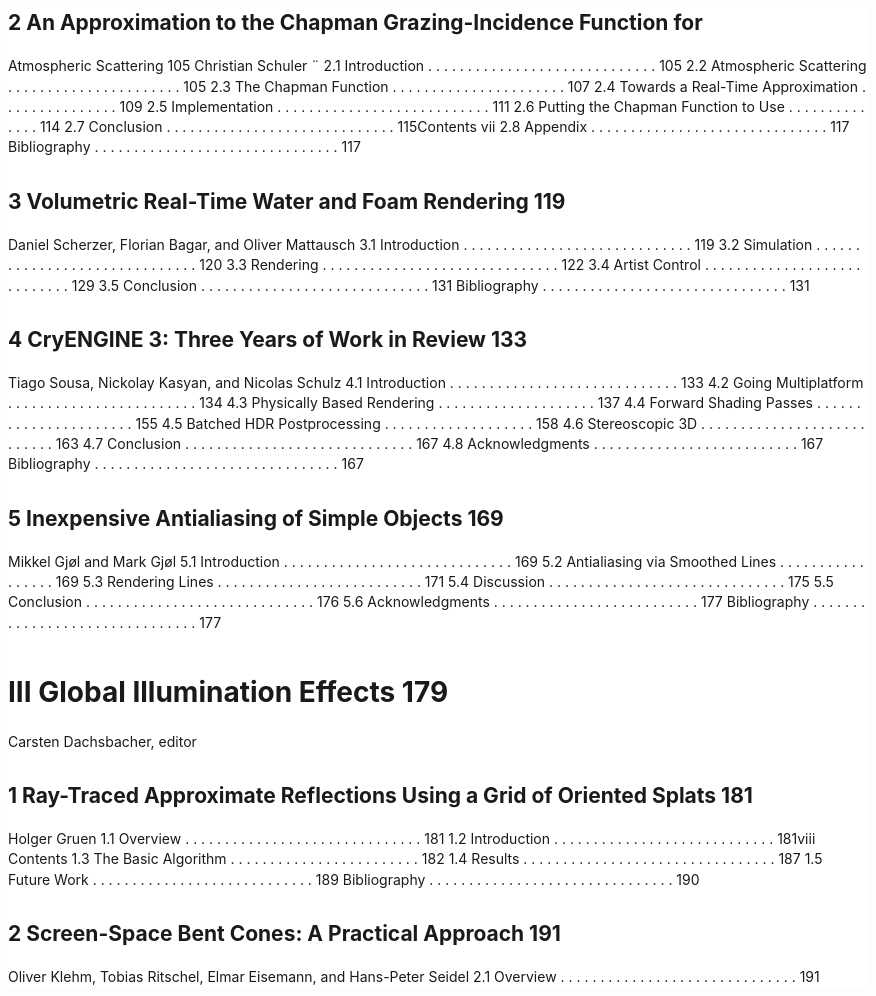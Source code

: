 ## 2 An Approximation to the Chapman Grazing-Incidence Function for
Atmospheric Scattering 105
Christian Schuler ¨
2.1 Introduction . . . . . . . . . . . . . . . . . . . . . . . . . . . . . 105
2.2 Atmospheric Scattering . . . . . . . . . . . . . . . . . . . . . . 105
2.3 The Chapman Function . . . . . . . . . . . . . . . . . . . . . . 107
2.4 Towards a Real-Time Approximation . . . . . . . . . . . . . . . 109
2.5 Implementation . . . . . . . . . . . . . . . . . . . . . . . . . . . 111
2.6 Putting the Chapman Function to Use . . . . . . . . . . . . . . 114
2.7 Conclusion . . . . . . . . . . . . . . . . . . . . . . . . . . . . . 115Contents vii
2.8 Appendix . . . . . . . . . . . . . . . . . . . . . . . . . . . . . . 117
Bibliography . . . . . . . . . . . . . . . . . . . . . . . . . . . . . . . 117
## 3 Volumetric Real-Time Water and Foam Rendering 119
Daniel Scherzer, Florian Bagar, and Oliver Mattausch
3.1 Introduction . . . . . . . . . . . . . . . . . . . . . . . . . . . . . 119
3.2 Simulation . . . . . . . . . . . . . . . . . . . . . . . . . . . . . . 120
3.3 Rendering . . . . . . . . . . . . . . . . . . . . . . . . . . . . . . 122
3.4 Artist Control . . . . . . . . . . . . . . . . . . . . . . . . . . . . 129
3.5 Conclusion . . . . . . . . . . . . . . . . . . . . . . . . . . . . . 131
Bibliography . . . . . . . . . . . . . . . . . . . . . . . . . . . . . . . 131
## 4 CryENGINE 3: Three Years of Work in Review 133
Tiago Sousa, Nickolay Kasyan, and Nicolas Schulz
4.1 Introduction . . . . . . . . . . . . . . . . . . . . . . . . . . . . . 133
4.2 Going Multiplatform . . . . . . . . . . . . . . . . . . . . . . . . 134
4.3 Physically Based Rendering . . . . . . . . . . . . . . . . . . . . 137
4.4 Forward Shading Passes . . . . . . . . . . . . . . . . . . . . . . 155
4.5 Batched HDR Postprocessing . . . . . . . . . . . . . . . . . . . 158
4.6 Stereoscopic 3D . . . . . . . . . . . . . . . . . . . . . . . . . . . 163
4.7 Conclusion . . . . . . . . . . . . . . . . . . . . . . . . . . . . . 167
4.8 Acknowledgments . . . . . . . . . . . . . . . . . . . . . . . . . . 167
Bibliography . . . . . . . . . . . . . . . . . . . . . . . . . . . . . . . 167
## 5 Inexpensive Antialiasing of Simple Objects 169
Mikkel Gjøl and Mark Gjøl
5.1 Introduction . . . . . . . . . . . . . . . . . . . . . . . . . . . . . 169
5.2 Antialiasing via Smoothed Lines . . . . . . . . . . . . . . . . . 169
5.3 Rendering Lines . . . . . . . . . . . . . . . . . . . . . . . . . . 171
5.4 Discussion . . . . . . . . . . . . . . . . . . . . . . . . . . . . . . 175
5.5 Conclusion . . . . . . . . . . . . . . . . . . . . . . . . . . . . . 176
5.6 Acknowledgments . . . . . . . . . . . . . . . . . . . . . . . . . . 177
Bibliography . . . . . . . . . . . . . . . . . . . . . . . . . . . . . . . 177
# III Global Illumination Effects 179
Carsten Dachsbacher, editor
## 1 Ray-Traced Approximate Reflections Using a Grid of Oriented Splats 181
Holger Gruen
1.1 Overview . . . . . . . . . . . . . . . . . . . . . . . . . . . . . . 181
1.2 Introduction . . . . . . . . . . . . . . . . . . . . . . . . . . . . 181viii Contents
1.3 The Basic Algorithm . . . . . . . . . . . . . . . . . . . . . . . . 182
1.4 Results . . . . . . . . . . . . . . . . . . . . . . . . . . . . . . . . 187
1.5 Future Work . . . . . . . . . . . . . . . . . . . . . . . . . . . . 189
Bibliography . . . . . . . . . . . . . . . . . . . . . . . . . . . . . . . 190
## 2 Screen-Space Bent Cones: A Practical Approach 191
Oliver Klehm, Tobias Ritschel, Elmar Eisemann, and Hans-Peter Seidel
2.1 Overview . . . . . . . . . . . . . . . . . . . . . . . . . . . . . . 191